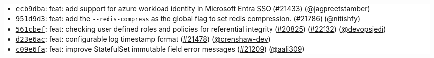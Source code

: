 * <a class="commit-link" data-hovercard-type="commit" data-hovercard-url="https://github.com/argoproj/argo-cd/commit/ecb9dbac426351f9079517f6af3c5ee653ec91b3/hovercard" href="https://github.com/argoproj/argo-cd/commit/ecb9dbac426351f9079517f6af3c5ee653ec91b3"><tt>ecb9dba</tt></a>: feat: add support for azure workload identity in Microsoft Entra SSO (<a class="issue-link js-issue-link" data-error-text="Failed to load title" data-id="2777929529" data-permission-text="Title is private" data-url="https://github.com/argoproj/argo-cd/issues/21433" data-hovercard-type="pull_request" data-hovercard-url="/argoproj/argo-cd/pull/21433/hovercard" href="https://github.com/argoproj/argo-cd/pull/21433">#21433</a>) (<a class="user-mention notranslate" data-hovercard-type="user" data-hovercard-url="/users/jagpreetstamber/hovercard" data-octo-click="hovercard-link-click" data-octo-dimensions="link_type:self" href="https://github.com/jagpreetstamber">@jagpreetstamber</a>)
* <a class="commit-link" data-hovercard-type="commit" data-hovercard-url="https://github.com/argoproj/argo-cd/commit/951d9d3f17d53e79368886882949504c68e94070/hovercard" href="https://github.com/argoproj/argo-cd/commit/951d9d3f17d53e79368886882949504c68e94070"><tt>951d9d3</tt></a>: feat: add the <code>--redis-compress</code> as the global flag to set redis compression. (<a class="issue-link js-issue-link" data-error-text="Failed to load title" data-id="2832851845" data-permission-text="Title is private" data-url="https://github.com/argoproj/argo-cd/issues/21786" data-hovercard-type="pull_request" data-hovercard-url="/argoproj/argo-cd/pull/21786/hovercard" href="https://github.com/argoproj/argo-cd/pull/21786">#21786</a>) (<a class="user-mention notranslate" data-hovercard-type="user" data-hovercard-url="/users/nitishfy/hovercard" data-octo-click="hovercard-link-click" data-octo-dimensions="link_type:self" href="https://github.com/nitishfy">@nitishfy</a>)
* <a class="commit-link" data-hovercard-type="commit" data-hovercard-url="https://github.com/argoproj/argo-cd/commit/561cbef5cc360a2f8b750d6a35d117cfcfc6c5b7/hovercard" href="https://github.com/argoproj/argo-cd/commit/561cbef5cc360a2f8b750d6a35d117cfcfc6c5b7"><tt>561cbef</tt></a>: feat: checking user defined roles and policies for referential integrity (<a class="issue-link js-issue-link" data-error-text="Failed to load title" data-id="2668750445" data-permission-text="Title is private" data-url="https://github.com/argoproj/argo-cd/issues/20825" data-hovercard-type="issue" data-hovercard-url="/argoproj/argo-cd/issues/20825/hovercard" href="https://github.com/argoproj/argo-cd/issues/20825">#20825</a>) (<a class="issue-link js-issue-link" data-error-text="Failed to load title" data-id="2891844767" data-permission-text="Title is private" data-url="https://github.com/argoproj/argo-cd/issues/22132" data-hovercard-type="pull_request" data-hovercard-url="/argoproj/argo-cd/pull/22132/hovercard" href="https://github.com/argoproj/argo-cd/pull/22132">#22132</a>) (<a class="user-mention notranslate" data-hovercard-type="user" data-hovercard-url="/users/devopsjedi/hovercard" data-octo-click="hovercard-link-click" data-octo-dimensions="link_type:self" href="https://github.com/devopsjedi">@devopsjedi</a>)
* <a class="commit-link" data-hovercard-type="commit" data-hovercard-url="https://github.com/argoproj/argo-cd/commit/d23e6ac79bb95a911b988551ba33bfc9939c5f18/hovercard" href="https://github.com/argoproj/argo-cd/commit/d23e6ac79bb95a911b988551ba33bfc9939c5f18"><tt>d23e6ac</tt></a>: feat: configurable log timestamp format (<a class="issue-link js-issue-link" data-error-text="Failed to load title" data-id="2785493011" data-permission-text="Title is private" data-url="https://github.com/argoproj/argo-cd/issues/21478" data-hovercard-type="pull_request" data-hovercard-url="/argoproj/argo-cd/pull/21478/hovercard" href="https://github.com/argoproj/argo-cd/pull/21478">#21478</a>) (<a class="user-mention notranslate" data-hovercard-type="user" data-hovercard-url="/users/crenshaw-dev/hovercard" data-octo-click="hovercard-link-click" data-octo-dimensions="link_type:self" href="https://github.com/crenshaw-dev">@crenshaw-dev</a>)
* <a class="commit-link" data-hovercard-type="commit" data-hovercard-url="https://github.com/argoproj/argo-cd/commit/c09e6fa6ad2f48017e2d66e65a679226414e6653/hovercard" href="https://github.com/argoproj/argo-cd/commit/c09e6fa6ad2f48017e2d66e65a679226414e6653"><tt>c09e6fa</tt></a>: feat: improve StatefulSet immutable field error messages (<a class="issue-link js-issue-link" data-error-text="Failed to load title" data-id="2743723329" data-permission-text="Title is private" data-url="https://github.com/argoproj/argo-cd/issues/21209" data-hovercard-type="pull_request" data-hovercard-url="/argoproj/argo-cd/pull/21209/hovercard" href="https://github.com/argoproj/argo-cd/pull/21209">#21209</a>) (<a class="user-mention notranslate" data-hovercard-type="user" data-hovercard-url="/users/aali309/hovercard" data-octo-click="hovercard-link-click" data-octo-dimensions="link_type:self" href="https://github.com/aali309">@aali309</a>)